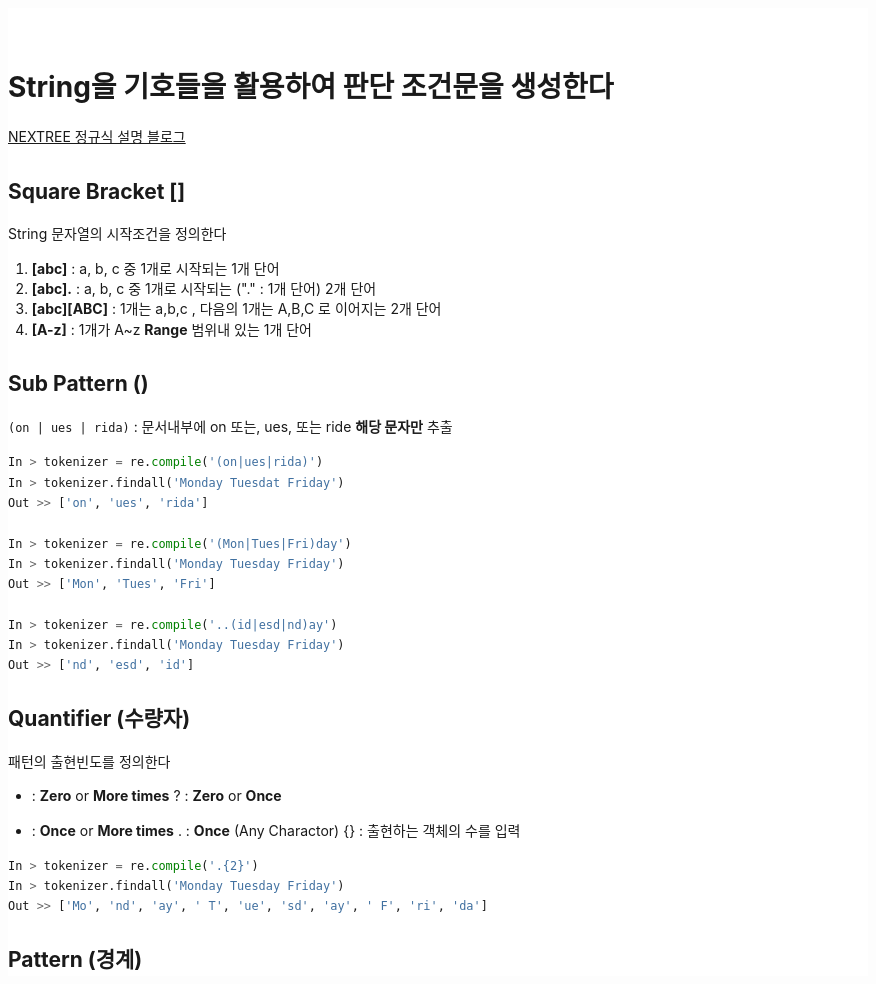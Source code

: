 <br/>

# String을 기호들을 활용하여 판단 조건문을 생성한다  

[NEXTREE 정규식 설명 블로그](http://www.nextree.co.kr/p4327/)


## **Square Bracket []**

String 문자열의 시작조건을 정의한다

1. **[abc]** : a, b, c 중 1개로 시작되는 1개 단어
2. **[abc].** : a, b, c 중 1개로 시작되는 ("." : 1개 단어) 2개 단어
3. **[abc][ABC]** : 1개는 a,b,c , 다음의 1개는 A,B,C 로 이어지는 2개 단어
4. **[A-z]** : 1개가 A~z **Range** 범위내 있는 1개 단어


## **Sub Pattern ()**

`(on | ues | rida)` : 문서내부에 on 또는, ues, 또는 ride **해당 문자만** 추출

```python
In > tokenizer = re.compile('(on|ues|rida)')
In > tokenizer.findall('Monday Tuesdat Friday')
Out >> ['on', 'ues', 'rida']

In > tokenizer = re.compile('(Mon|Tues|Fri)day')
In > tokenizer.findall('Monday Tuesday Friday')
Out >> ['Mon', 'Tues', 'Fri']

In > tokenizer = re.compile('..(id|esd|nd)ay')
In > tokenizer.findall('Monday Tuesday Friday')
Out >> ['nd', 'esd', 'id']
```

## **Quantifier (수량자)**

패턴의 출현빈도를 정의한다

* : **Zero** or **More times**
? : **Zero** or **Once**
+ : **Once** or **More times**
. : **Once** (Any Charactor) 
{} : 출현하는 객체의 수를 입력


```python
In > tokenizer = re.compile('.{2}')
In > tokenizer.findall('Monday Tuesday Friday')
Out >> ['Mo', 'nd', 'ay', ' T', 'ue', 'sd', 'ay', ' F', 'ri', 'da']
```

## **Pattern (경계)**
